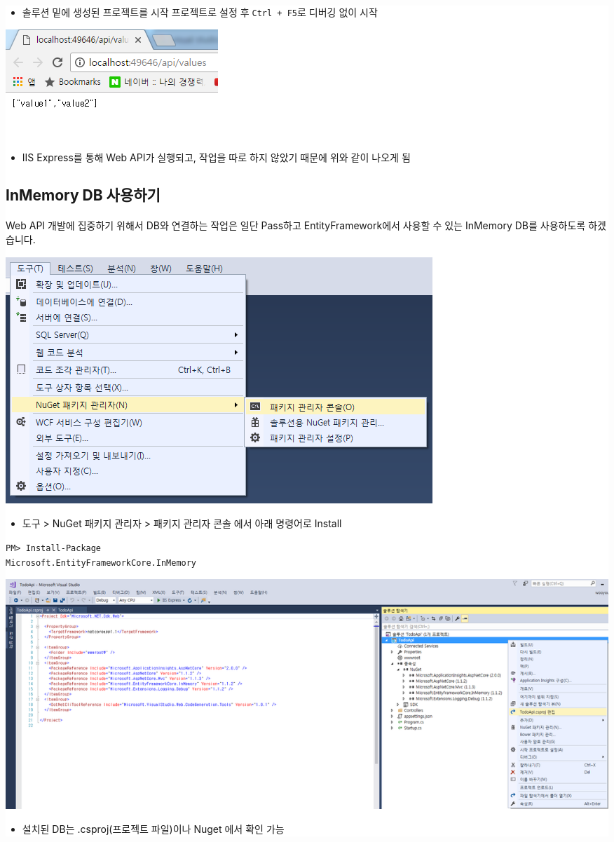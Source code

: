 - 솔루션 밑에 생성된 프로젝트를 시작 프로젝트로 설정 후 `Ctrl + F5`로 디버깅 없이 시작

![image_4](/images/post_2/4.png)
- IIS Express를 통해 Web API가 실행되고, 작업을 따로 하지 않았기 때문에 위와 같이 나오게 됨

## InMemory DB 사용하기
Web API 개발에 집중하기 위해서 DB와 연결하는 작업은 일단 Pass하고 EntityFramework에서 사용할 수 있는 InMemory DB를 사용하도록 하겠습니다.

![image_5](/images/post_2/5.png)
- 도구 > NuGet 패키지 관리자 > 패키지 관리자 콘솔 에서 아래 명령어로 Install<br>

<code>PM>  Install-Package Microsoft.EntityFrameworkCore.InMemory</code>

![image_6](/images/post_2/6.png)
- 설치된 DB는 .csproj(프로젝트 파일)이나 Nuget 에서 확인 가능
